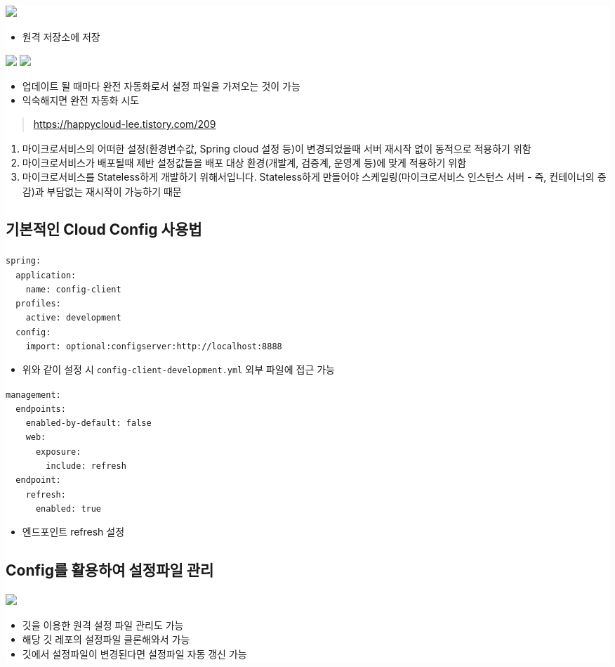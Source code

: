 ![](https://imagedelivery.net/v7-TZByhOiJbNM9RaUdzSA/670a7156-83c6-46f4-418b-f4ea960a2d00/public)
- 원격 저장소에 저장

![](https://imagedelivery.net/v7-TZByhOiJbNM9RaUdzSA/87a8f745-47a1-487f-cac0-2f1df9adc500/public)
![](https://imagedelivery.net/v7-TZByhOiJbNM9RaUdzSA/91fae37f-2f64-4fcb-c484-c8dd22055300/public)
- 업데이트 될 때마다 완전 자동화로서 설정 파일을 가져오는 것이 가능
- 익숙해지면 완전 자동화 시도

> https://happycloud-lee.tistory.com/209
1) 마이크로서비스의 어떠한 설정(환경변수값, Spring cloud 설정 등)이 변경되었을때 서버 재시작 없이 동적으로 적용하기 위함
2) 마이크로서비스가 배포될때 제반 설정값들을 배포 대상 환경(개발계, 검증계, 운영계 등)에 맞게 적용하기 위함
3) 마이크로서비스를 Stateless하게 개발하기 위해서입니다. Stateless하게 만들어야 스케일링(마이크로서비스 인스턴스 서버 - 즉, 컨테이너의 증감)과 부담없는 재시작이 가능하기 때문

## 기본적인 Cloud Config 사용법

```
spring:
  application:
    name: config-client
  profiles:
    active: development
  config:
    import: optional:configserver:http://localhost:8888
```
- 위와 같이 설정 시 `config-client-development.yml` 외부 파일에 접근 가능


```
management:
  endpoints:
    enabled-by-default: false
    web:
      exposure:
        include: refresh
  endpoint:
    refresh:
      enabled: true

```
- 엔드포인트 refresh 설정

## Config를 활용하여 설정파일 관리

![](https://imagedelivery.net/v7-TZByhOiJbNM9RaUdzSA/4db30f62-61f0-436b-ce2e-c025c9e38600/public)

- 깃을 이용한 원격 설정 파일 관리도 가능
- 해당 깃 레포의 설정파일 클론해와서 가능
- 깃에서 설정파일이 변경된다면 설정파일 자동 갱신 가능